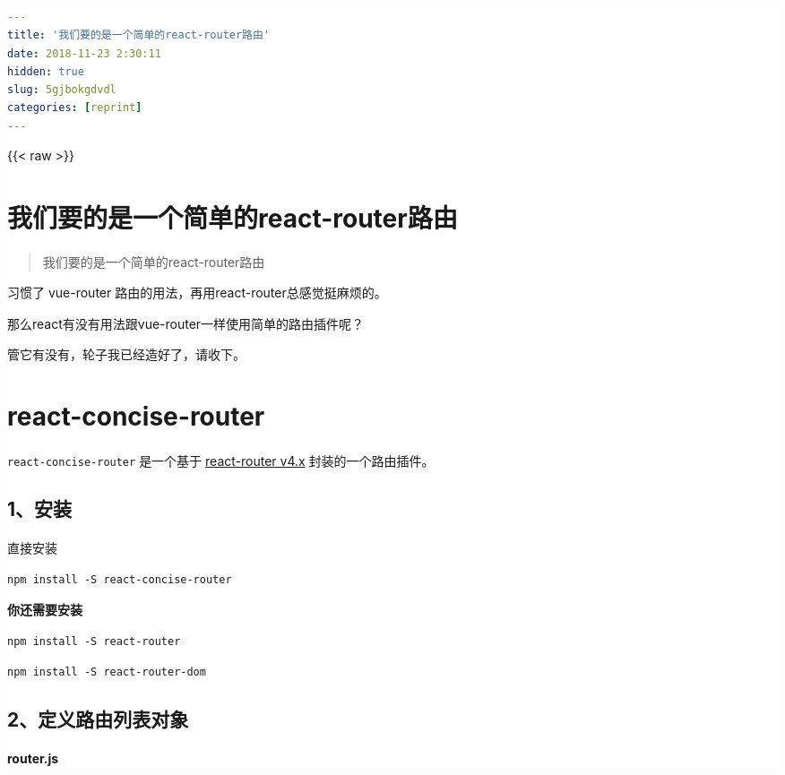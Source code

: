 ```yaml
---
title: '我们要的是一个简单的react-router路由' 
date: 2018-11-23 2:30:11
hidden: true
slug: 5gjbokgdvdl
categories: [reprint]
---
```


{{< raw >}}
<h1 id="articleHeader0">&#x6211;&#x4EEC;&#x8981;&#x7684;&#x662F;&#x4E00;&#x4E2A;&#x7B80;&#x5355;&#x7684;react-router&#x8DEF;&#x7531;</h1><blockquote>&#x6211;&#x4EEC;&#x8981;&#x7684;&#x662F;&#x4E00;&#x4E2A;&#x7B80;&#x5355;&#x7684;react-router&#x8DEF;&#x7531;</blockquote><p>&#x4E60;&#x60EF;&#x4E86; vue-router &#x8DEF;&#x7531;&#x7684;&#x7528;&#x6CD5;&#xFF0C;&#x518D;&#x7528;react-router&#x603B;&#x611F;&#x89C9;&#x633A;&#x9EBB;&#x70E6;&#x7684;&#x3002;</p><p>&#x90A3;&#x4E48;react&#x6709;&#x6CA1;&#x6709;&#x7528;&#x6CD5;&#x8DDF;vue-router&#x4E00;&#x6837;&#x4F7F;&#x7528;&#x7B80;&#x5355;&#x7684;&#x8DEF;&#x7531;&#x63D2;&#x4EF6;&#x5462;&#xFF1F;</p><p>&#x7BA1;&#x5B83;&#x6709;&#x6CA1;&#x6709;&#xFF0C;&#x8F6E;&#x5B50;&#x6211;&#x5DF2;&#x7ECF;&#x9020;&#x597D;&#x4E86;&#xFF0C;&#x8BF7;&#x6536;&#x4E0B;&#x3002;</p><h1 id="articleHeader1">react-concise-router</h1><p><code>react-concise-router</code> &#x662F;&#x4E00;&#x4E2A;&#x57FA;&#x4E8E; <a href="https://github.com/ReactTraining/react-router" rel="nofollow noreferrer" target="_blank">react-router v4.x</a> &#x5C01;&#x88C5;&#x7684;&#x4E00;&#x4E2A;&#x8DEF;&#x7531;&#x63D2;&#x4EF6;&#x3002;</p><h2 id="articleHeader2">1&#x3001;&#x5B89;&#x88C5;</h2><p>&#x76F4;&#x63A5;&#x5B89;&#x88C5;</p><div class="widget-codetool" style="display:none"><div class="widget-codetool--inner"><span class="selectCode code-tool" data-toggle="tooltip" data-placement="top" title="" data-original-title="&#x5168;&#x9009;"></span> <span type="button" class="copyCode code-tool" data-toggle="tooltip" data-placement="top" data-clipboard-text="npm install -S react-concise-router" title="" data-original-title="&#x590D;&#x5236;"></span> <span type="button" class="saveToNote code-tool" data-toggle="tooltip" data-placement="top" title="" data-original-title="&#x653E;&#x8FDB;&#x7B14;&#x8BB0;"></span></div></div><pre class="hljs cmake"><code class="ls" style="word-break:break-word;white-space:initial">npm <span class="hljs-keyword">install</span> -S react-concise-router</code></pre><p><strong>&#x4F60;&#x8FD8;&#x9700;&#x8981;&#x5B89;&#x88C5;</strong></p><div class="widget-codetool" style="display:none"><div class="widget-codetool--inner"><span class="selectCode code-tool" data-toggle="tooltip" data-placement="top" title="" data-original-title="&#x5168;&#x9009;"></span> <span type="button" class="copyCode code-tool" data-toggle="tooltip" data-placement="top" data-clipboard-text="npm install -S react-router" title="" data-original-title="&#x590D;&#x5236;"></span> <span type="button" class="saveToNote code-tool" data-toggle="tooltip" data-placement="top" title="" data-original-title="&#x653E;&#x8FDB;&#x7B14;&#x8BB0;"></span></div></div><pre class="hljs cmake"><code class="ls" style="word-break:break-word;white-space:initial">npm <span class="hljs-keyword">install</span> -S react-router</code></pre><div class="widget-codetool" style="display:none"><div class="widget-codetool--inner"><span class="selectCode code-tool" data-toggle="tooltip" data-placement="top" title="" data-original-title="&#x5168;&#x9009;"></span> <span type="button" class="copyCode code-tool" data-toggle="tooltip" data-placement="top" data-clipboard-text="npm install -S react-router-dom" title="" data-original-title="&#x590D;&#x5236;"></span> <span type="button" class="saveToNote code-tool" data-toggle="tooltip" data-placement="top" title="" data-original-title="&#x653E;&#x8FDB;&#x7B14;&#x8BB0;"></span></div></div><pre class="hljs cmake"><code class="ls" style="word-break:break-word;white-space:initial">npm <span class="hljs-keyword">install</span> -S react-router-dom</code></pre><h2 id="articleHeader3">2&#x3001;&#x5B9A;&#x4E49;&#x8DEF;&#x7531;&#x5217;&#x8868;&#x5BF9;&#x8C61;</h2><p><strong>router.js</strong></p><div class="widget-codetool" style="display:none"><div class="widget-codetool--inner"><span class="selectCode code-tool" data-toggle="tooltip" data-placement="top" title="" data-original-title="&#x5168;&#x9009;"></span> <span type="button" class="copyCode code-tool" data-toggle="tooltip" data-placement="top" data-clipboard-text="import Router from &apos;react-concise-router&apos;
import Home from &apos;./views/Home&apos;
import User from &apos;./views/User&apos;
import UserInfo from &apos;./views/UserInfo&apos;
import ErrorPage from &apos;./views/Error&apos;
import view from &apos;./views/admin/view&apos;
import Dashboard from &apos;./views/admin/Dashboard&apos;
